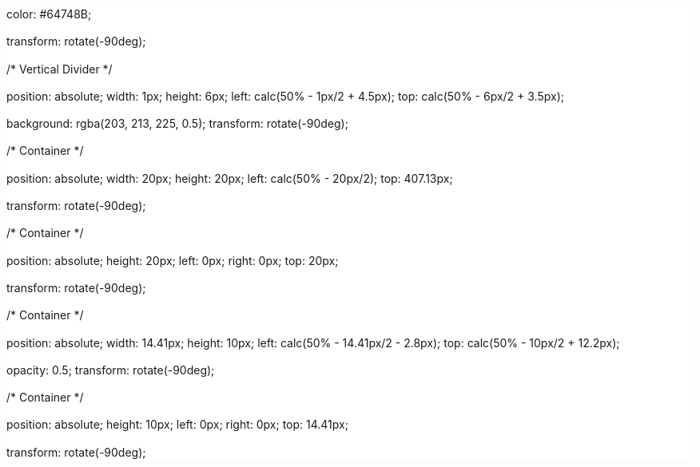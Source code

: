 color: #64748B;

transform: rotate(-90deg);


/* Vertical Divider */

position: absolute;
width: 1px;
height: 6px;
left: calc(50% - 1px/2 + 4.5px);
top: calc(50% - 6px/2 + 3.5px);

background: rgba(203, 213, 225, 0.5);
transform: rotate(-90deg);


/* Container */

position: absolute;
width: 20px;
height: 20px;
left: calc(50% - 20px/2);
top: 407.13px;

transform: rotate(-90deg);


/* Container */

position: absolute;
height: 20px;
left: 0px;
right: 0px;
top: 20px;

transform: rotate(-90deg);


/* Container */

position: absolute;
width: 14.41px;
height: 10px;
left: calc(50% - 14.41px/2 - 2.8px);
top: calc(50% - 10px/2 + 12.2px);

opacity: 0.5;
transform: rotate(-90deg);


/* Container */

position: absolute;
height: 10px;
left: 0px;
right: 0px;
top: 14.41px;

transform: rotate(-90deg);
